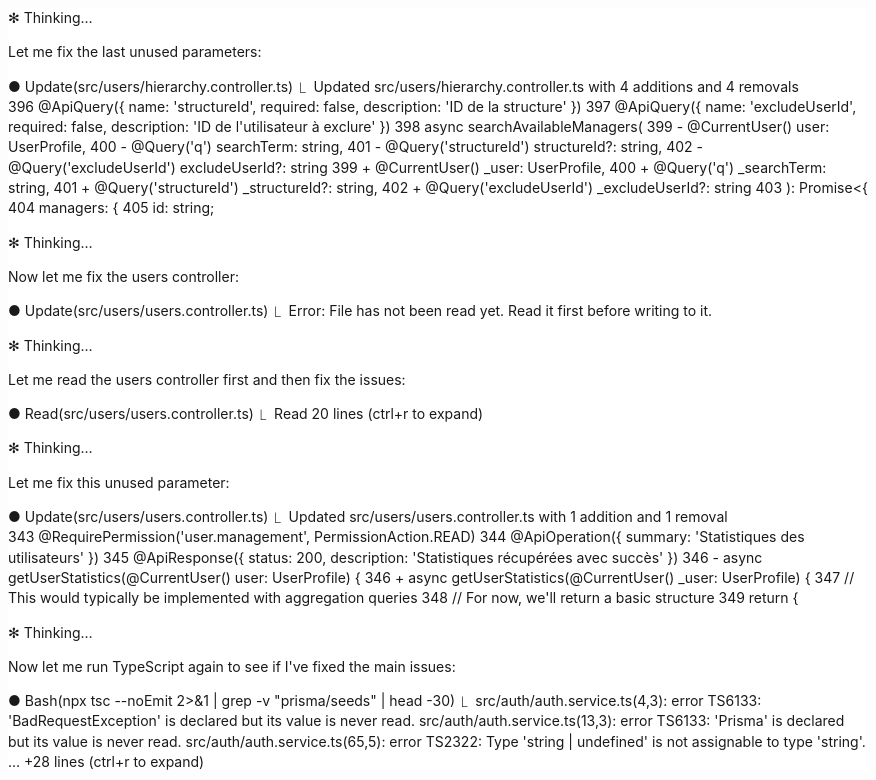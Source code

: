 ✻ Thinking…

  Let me fix the last unused parameters:

● Update(src/users/hierarchy.controller.ts)
  ⎿  Updated src/users/hierarchy.controller.ts with 4 additions and 4 removals                                      
       396      @ApiQuery({ name: 'structureId', required: false, description: 'ID de la structure' })
       397      @ApiQuery({ name: 'excludeUserId', required: false, description: 'ID de l\'utilisateur à exclure' })
       398      async searchAvailableManagers(
       399 -      @CurrentUser() user: UserProfile,
       400 -      @Query('q') searchTerm: string,
       401 -      @Query('structureId') structureId?: string,
       402 -      @Query('excludeUserId') excludeUserId?: string
       399 +      @CurrentUser() _user: UserProfile,
       400 +      @Query('q') _searchTerm: string,
       401 +      @Query('structureId') _structureId?: string,
       402 +      @Query('excludeUserId') _excludeUserId?: string
       403      ): Promise<{
       404        managers: {
       405          id: string;

✻ Thinking…

  Now let me fix the users controller:

● Update(src/users/users.controller.ts)
  ⎿  Error: File has not been read yet. Read it first before writing to it.

✻ Thinking…

  Let me read the users controller first and then fix the issues:

● Read(src/users/users.controller.ts)
  ⎿  Read 20 lines (ctrl+r to expand)

✻ Thinking…

  Let me fix this unused parameter:

● Update(src/users/users.controller.ts)
  ⎿  Updated src/users/users.controller.ts with 1 addition and 1 removal                         
       343      @RequirePermission('user.management', PermissionAction.READ)
       344      @ApiOperation({ summary: 'Statistiques des utilisateurs' })
       345      @ApiResponse({ status: 200, description: 'Statistiques récupérées avec succès' })
       346 -    async getUserStatistics(@CurrentUser() user: UserProfile) {
       346 +    async getUserStatistics(@CurrentUser() _user: UserProfile) {
       347        // This would typically be implemented with aggregation queries
       348        // For now, we'll return a basic structure
       349        return {

✻ Thinking…

  Now let me run TypeScript again to see if I've fixed the main issues:

● Bash(npx tsc --noEmit 2>&1 | grep -v "prisma/seeds" | head -30)
  ⎿  src/auth/auth.service.ts(4,3): error TS6133: 'BadRequestException' is declared but its value is never read.
     src/auth/auth.service.ts(13,3): error TS6133: 'Prisma' is declared but its value is never read.
     src/auth/auth.service.ts(65,5): error TS2322: Type 'string | undefined' is not assignable to type 'string'.
     … +28 lines (ctrl+r to expand)
